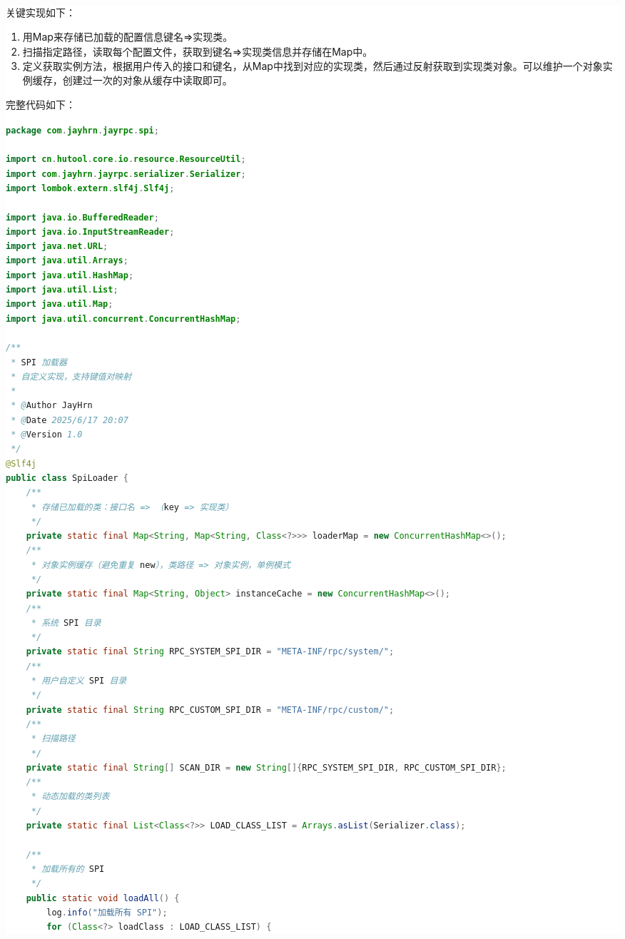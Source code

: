    关键实现如下：

   1. 用Map来存储已加载的配置信息键名=>实现类。
   2. 扫描指定路径，读取每个配置文件，获取到键名=>实现类信息并存储在Map中。
   3. 定义获取实例方法，根据用户传入的接口和键名，从Map中找到对应的实现类，然后通过反射获取到实现类对象。可以维护一个对象实例缓存，创建过一次的对象从缓存中读取即可。

   完整代码如下：

```java
package com.jayhrn.jayrpc.spi;

import cn.hutool.core.io.resource.ResourceUtil;
import com.jayhrn.jayrpc.serializer.Serializer;
import lombok.extern.slf4j.Slf4j;

import java.io.BufferedReader;
import java.io.InputStreamReader;
import java.net.URL;
import java.util.Arrays;
import java.util.HashMap;
import java.util.List;
import java.util.Map;
import java.util.concurrent.ConcurrentHashMap;

/**
 * SPI 加载器
 * 自定义实现，支持键值对映射
 *
 * @Author JayHrn
 * @Date 2025/6/17 20:07
 * @Version 1.0
 */
@Slf4j
public class SpiLoader {
    /**
     * 存储已加载的类：接口名 => （key => 实现类）
     */
    private static final Map<String, Map<String, Class<?>>> loaderMap = new ConcurrentHashMap<>();
    /**
     * 对象实例缓存（避免重复 new），类路径 => 对象实例，单例模式
     */
    private static final Map<String, Object> instanceCache = new ConcurrentHashMap<>();
    /**
     * 系统 SPI 目录
     */
    private static final String RPC_SYSTEM_SPI_DIR = "META-INF/rpc/system/";
    /**
     * 用户自定义 SPI 目录
     */
    private static final String RPC_CUSTOM_SPI_DIR = "META-INF/rpc/custom/";
    /**
     * 扫描路径
     */
    private static final String[] SCAN_DIR = new String[]{RPC_SYSTEM_SPI_DIR, RPC_CUSTOM_SPI_DIR};
    /**
     * 动态加载的类列表
     */
    private static final List<Class<?>> LOAD_CLASS_LIST = Arrays.asList(Serializer.class);

    /**
     * 加载所有的 SPI
     */
    public static void loadAll() {
        log.info("加载所有 SPI");
        for (Class<?> loadClass : LOAD_CLASS_LIST) {
```
